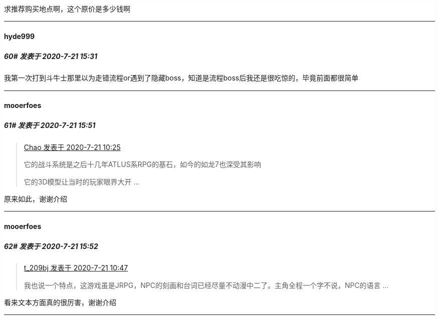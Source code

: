 


求推荐购买地点啊，这个原价是多少钱啊







-----

####  hyde999  
##### 60#       发表于 2020-7-21 15:31




我第一次打到斗牛士那里以为走错流程or遇到了隐藏boss，知道是流程boss后我还是很吃惊的，毕竟前面都很简单







-----

####  mooerfoes  
##### 61#       发表于 2020-7-21 15:51



<blockquote><a href="httphttps://bbs.saraba1st.com/2b/forum.php?mod=redirect&amp;goto=findpost&amp;pid=48171795&amp;ptid=1949992" target="_blank">Chao 发表于 2020-7-21 10:25</a>

它的战斗系统是之后十几年ATLUS系RPG的基石，如今的如龙7也深受其影响


它的3D模型让当时的玩家眼界大开 ...</blockquote>
原来如此，谢谢介绍







-----

####  mooerfoes  
##### 62#       发表于 2020-7-21 15:52



<blockquote><a href="httphttps://bbs.saraba1st.com/2b/forum.php?mod=redirect&amp;goto=findpost&amp;pid=48171999&amp;ptid=1949992" target="_blank">t_209bj 发表于 2020-7-21 10:47</a>

我也说一个特点，这游戏虽是JRPG，NPC的刻画和台词已经尽量不动漫中二了。主角全程一个字不说，NPC的语言 ...</blockquote>
看来文本方面真的很厉害，谢谢介绍







-----
